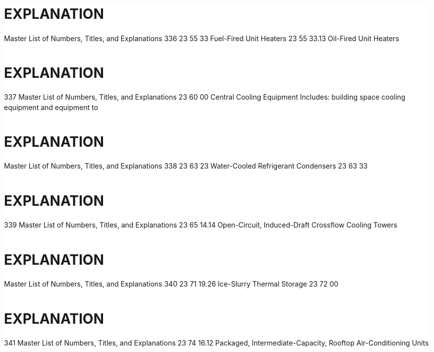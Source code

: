 # EXPLANATION

Master List of Numbers, Titles, and Explanations
336
23 55 33
Fuel-Fired Unit Heaters
23 55 33.13
Oil-Fired Unit Heaters

# EXPLANATION

337
Master List of Numbers, Titles, and Explanations
23 60 00
Central Cooling Equipment
Includes: building space cooling equipment and equipment to

# EXPLANATION

Master List of Numbers, Titles, and Explanations
338
23 63 23
Water-Cooled Refrigerant Condensers
23 63 33

# EXPLANATION

339
Master List of Numbers, Titles, and Explanations
23 65 14.14
Open-Circuit, Induced-Draft Crossflow Cooling Towers

# EXPLANATION

Master List of Numbers, Titles, and Explanations
340
23 71 19.26
Ice-Slurry Thermal Storage
23 72 00

# EXPLANATION

341
Master List of Numbers, Titles, and Explanations
23 74 16.12
Packaged, Intermediate-Capacity, Rooftop Air-Conditioning Units
